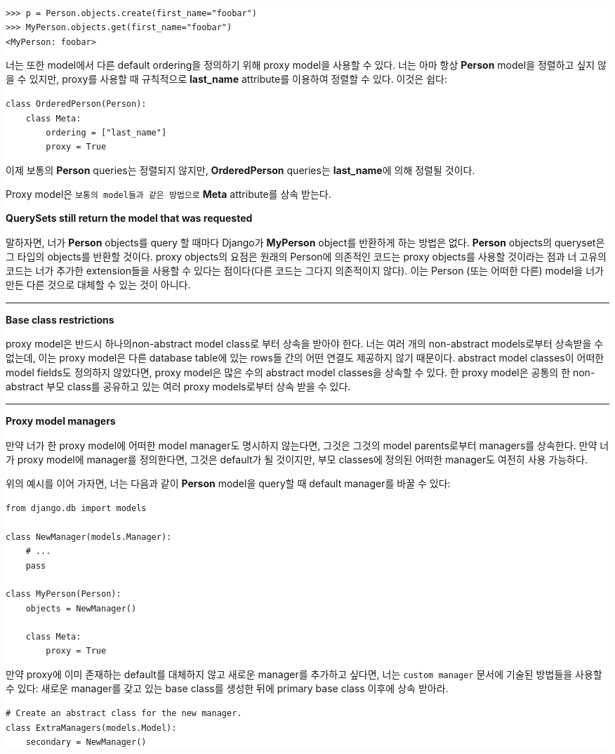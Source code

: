     >>> p = Person.objects.create(first_name="foobar")
    >>> MyPerson.objects.get(first_name="foobar")
    <MyPerson: foobar>

너는 또한 model에서 다른 default ordering을 정의하기 위해 proxy model을 사용할 수 있다. 너는 아마 항상 **Person** model을 정렬하고 싶지 않을 수 있지만, proxy를 사용할 때 규칙적으로 **last_name** attribute를 이용하여 정렬할 수 있다. 이것은 쉽다:

    class OrderedPerson(Person):
    	class Meta:
    		ordering = ["last_name"]
    		proxy = True

이제 보통의 **Person** queries는 정렬되지 않지만, **OrderedPerson** queries는 **last_name**에 의해 정렬될 것이다.

Proxy model은 `보통의 model들과 같은 방법으로` **Meta** attribute를 상속 받는다.

**QuerySets still return the model that was requested**

말하자면, 너가 **Person** objects를 query 할 때마다 Django가 **MyPerson** object를 반환하게 하는 방법은 없다. **Person** objects의 queryset은 그 타입의 objects를 반환할 것이다. proxy objects의 요점은 원래의 Person에 의존적인 코드는 proxy objects를 사용할 것이라는 점과 너 고유의 코드는 너가 추가한 extension들을 사용할 수 있다는 점이다(다른 코드는 그다지 의존적이지 않다). 이는 Person (또는 어떠한 다른) model을 너가 만든 다른 것으로 대체할 수 있는 것이 아니다.

---

**Base class restrictions**

proxy model은 반드시 하나의non-abstract model class로
 부터 상속을 받아야 한다. 너는 여러 개의 non-abstract models로부터 상속받을 수 없는데, 이는 proxy model은 다른 database table에 있는 rows들 간의 어떤 연결도 제공하지 않기 때문이다. abstract model classes이 어떠한 model fields도 정의하지 않았다면, proxy model은 많은 수의 abstract model classes을 상속할 수 있다. 한 proxy model은 공통의 한 non-abstract 부모 class를 공유하고 있는 여러 proxy models로부터 상속 받을 수 있다.

---

**Proxy model managers**

만약 너가 한 proxy model에 어떠한 model manager도 명시하지 않는다면, 그것은 그것의 model parents로부터 managers를 상속한다. 만약 너가 proxy model에 manager를 정의한다면, 그것은 default가 될 것이지만,  부모 classes에 정의된 어떠한 manager도 여전히 사용 가능하다.

위의 예시를 이어 가자면, 너는 다음과 같이 **Person** model을 query할 때 default manager를 바꿀 수 있다:

    from django.db import models
    
    class NewManager(models.Manager):
    	# ...
    	pass
    
    class MyPerson(Person):
    	objects = NewManager()
    
    	class Meta:
    		proxy = True

만약 proxy에 이미 존재하는 default를 대체하지 않고 새로운 manager를 추가하고 싶다면, 너는 `custom manager` 문서에 기술된 방법들을 사용할 수 있다: 새로운 manager를 갖고 있는 base class를 생성한 뒤에 primary base class 이후에 상속 받아라.

    # Create an abstract class for the new manager.
    class ExtraManagers(models.Model):
    	secondary = NewManager()
    	